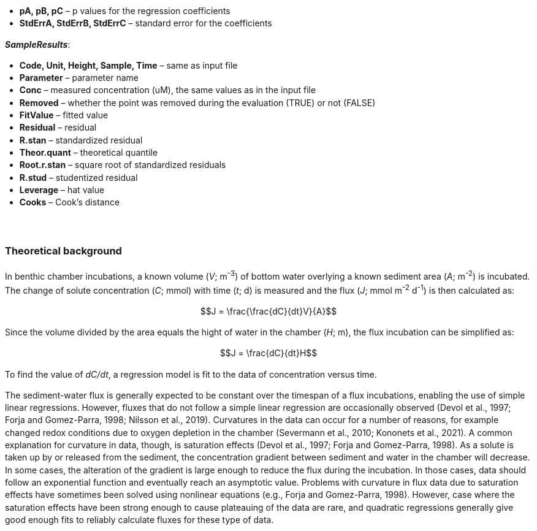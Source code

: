 -   **pA, pB, pC** – p values for the regression coefficients  
-   **StdErrA, StdErrB, StdErrC** – standard error for the coefficients

***SampleResults***:

-   **Code, Unit, Height, Sample, Time** – same as input file  
-   **Parameter** – parameter name  
-   **Conc** – measured concentration (uM), the same values as in the
    input file  
-   **Removed** – whether the point was removed during the evaluation
    (TRUE) or not (FALSE)  
-   **FitValue** – fitted value  
-   **Residual** – residual  
-   **R.stan** – standardized residual  
-   **Theor.quant** – theoretical quantile  
-   **Root.r.stan** – square root of standardized residuals  
-   **R.stud** – studentized residual  
-   **Leverage** – hat value  
-   **Cooks** – Cook’s distance

<br>

<h3>
Theoretical background
</h3>

In benthic chamber incubations, a known volume (*V*; m<sup>-3</sup>) of
bottom water overlying a known sediment area (*A*; m<sup>-2</sup>) is
incubated. The change of solute concentration (*C*; mmol) with time
(*t*; d) is measured and the flux (*J*; mmol m<sup>-2</sup>
d<sup>-1</sup>) is then calculated as:

$$J = \frac{\frac{dC}{dt}V}{A}$$

Since the volume divided by the area equals the hight of water in the
chamber (*H*; m), the flux incubation can be simplified as:

$$J = \frac{dC}{dt}H$$

To find the value of *dC/dt*, a regression model is fit to the data of
concentration versus time.

The sediment-water flux is generally expected to be constant over the
timespan of a flux incubations, enabling the use of simple linear
regressions. However, fluxes that do not follow a simple linear
regression are occasionally observed (Devol et al., 1997; Forja and
Gomez-Parra, 1998; Nilsson et al., 2019). Curvatures in the data can
occur for a number of reasons, for example changed redox conditions due
to oxygen depletion in the chamber (Severmann et al., 2010; Kononets et
al., 2021). A common explanation for curvature in data, though, is
saturation effects (Devol et al., 1997; Forja and Gomez-Parra, 1998). As
a solute is taken up by or released from the sediment, the concentration
gradient between sediment and water in the chamber will decrease. In
some cases, the alteration of the gradient is large enough to reduce the
flux during the incubation. In those cases, data should follow an
exponential function and eventually reach an asymptotic value. Problems
with curvature in flux data due to saturation effects have sometimes
been solved using nonlinear equations (e.g., Forja and Gomez-Parra,
1998). However, case where the saturation effects have been strong
enough to cause plateauing of the data are rare, and quadratic
regressions generally give good enough fits to reliably calculate fluxes
for these type of data.
